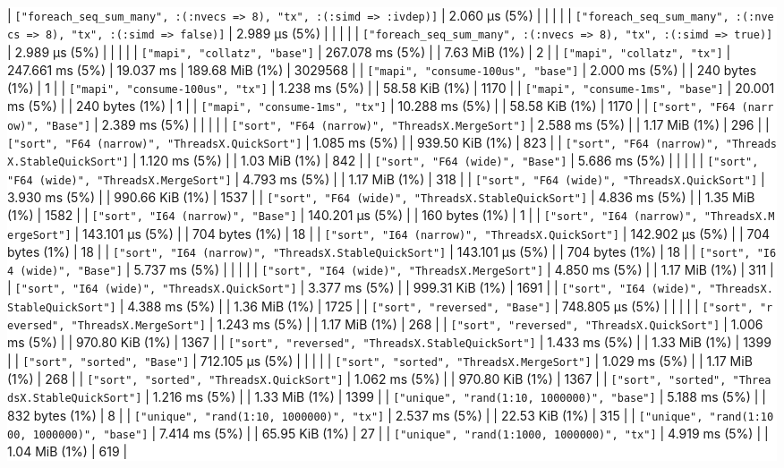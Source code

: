 | `["foreach_seq_sum_many", :(:nvecs => 8), "tx", :(:simd => :ivdep)]` |   2.060 μs (5%) |           |                 |             |
| `["foreach_seq_sum_many", :(:nvecs => 8), "tx", :(:simd => false)]`  |   2.989 μs (5%) |           |                 |             |
| `["foreach_seq_sum_many", :(:nvecs => 8), "tx", :(:simd => true)]`   |   2.989 μs (5%) |           |                 |             |
| `["mapi", "collatz", "base"]`                                        | 267.078 ms (5%) |           |   7.63 MiB (1%) |           2 |
| `["mapi", "collatz", "tx"]`                                          | 247.661 ms (5%) | 19.037 ms | 189.68 MiB (1%) |     3029568 |
| `["mapi", "consume-100us", "base"]`                                  |   2.000 ms (5%) |           |  240 bytes (1%) |           1 |
| `["mapi", "consume-100us", "tx"]`                                    |   1.238 ms (5%) |           |  58.58 KiB (1%) |        1170 |
| `["mapi", "consume-1ms", "base"]`                                    |  20.001 ms (5%) |           |  240 bytes (1%) |           1 |
| `["mapi", "consume-1ms", "tx"]`                                      |  10.288 ms (5%) |           |  58.58 KiB (1%) |        1170 |
| `["sort", "F64 (narrow)", "Base"]`                                   |   2.389 ms (5%) |           |                 |             |
| `["sort", "F64 (narrow)", "ThreadsX.MergeSort"]`                     |   2.588 ms (5%) |           |   1.17 MiB (1%) |         296 |
| `["sort", "F64 (narrow)", "ThreadsX.QuickSort"]`                     |   1.085 ms (5%) |           | 939.50 KiB (1%) |         823 |
| `["sort", "F64 (narrow)", "ThreadsX.StableQuickSort"]`               |   1.120 ms (5%) |           |   1.03 MiB (1%) |         842 |
| `["sort", "F64 (wide)", "Base"]`                                     |   5.686 ms (5%) |           |                 |             |
| `["sort", "F64 (wide)", "ThreadsX.MergeSort"]`                       |   4.793 ms (5%) |           |   1.17 MiB (1%) |         318 |
| `["sort", "F64 (wide)", "ThreadsX.QuickSort"]`                       |   3.930 ms (5%) |           | 990.66 KiB (1%) |        1537 |
| `["sort", "F64 (wide)", "ThreadsX.StableQuickSort"]`                 |   4.836 ms (5%) |           |   1.35 MiB (1%) |        1582 |
| `["sort", "I64 (narrow)", "Base"]`                                   | 140.201 μs (5%) |           |  160 bytes (1%) |           1 |
| `["sort", "I64 (narrow)", "ThreadsX.MergeSort"]`                     | 143.101 μs (5%) |           |  704 bytes (1%) |          18 |
| `["sort", "I64 (narrow)", "ThreadsX.QuickSort"]`                     | 142.902 μs (5%) |           |  704 bytes (1%) |          18 |
| `["sort", "I64 (narrow)", "ThreadsX.StableQuickSort"]`               | 143.101 μs (5%) |           |  704 bytes (1%) |          18 |
| `["sort", "I64 (wide)", "Base"]`                                     |   5.737 ms (5%) |           |                 |             |
| `["sort", "I64 (wide)", "ThreadsX.MergeSort"]`                       |   4.850 ms (5%) |           |   1.17 MiB (1%) |         311 |
| `["sort", "I64 (wide)", "ThreadsX.QuickSort"]`                       |   3.377 ms (5%) |           | 999.31 KiB (1%) |        1691 |
| `["sort", "I64 (wide)", "ThreadsX.StableQuickSort"]`                 |   4.388 ms (5%) |           |   1.36 MiB (1%) |        1725 |
| `["sort", "reversed", "Base"]`                                       | 748.805 μs (5%) |           |                 |             |
| `["sort", "reversed", "ThreadsX.MergeSort"]`                         |   1.243 ms (5%) |           |   1.17 MiB (1%) |         268 |
| `["sort", "reversed", "ThreadsX.QuickSort"]`                         |   1.006 ms (5%) |           | 970.80 KiB (1%) |        1367 |
| `["sort", "reversed", "ThreadsX.StableQuickSort"]`                   |   1.433 ms (5%) |           |   1.33 MiB (1%) |        1399 |
| `["sort", "sorted", "Base"]`                                         | 712.105 μs (5%) |           |                 |             |
| `["sort", "sorted", "ThreadsX.MergeSort"]`                           |   1.029 ms (5%) |           |   1.17 MiB (1%) |         268 |
| `["sort", "sorted", "ThreadsX.QuickSort"]`                           |   1.062 ms (5%) |           | 970.80 KiB (1%) |        1367 |
| `["sort", "sorted", "ThreadsX.StableQuickSort"]`                     |   1.216 ms (5%) |           |   1.33 MiB (1%) |        1399 |
| `["unique", "rand(1:10, 1000000)", "base"]`                          |   5.188 ms (5%) |           |  832 bytes (1%) |           8 |
| `["unique", "rand(1:10, 1000000)", "tx"]`                            |   2.537 ms (5%) |           |  22.53 KiB (1%) |         315 |
| `["unique", "rand(1:1000, 1000000)", "base"]`                        |   7.414 ms (5%) |           |  65.95 KiB (1%) |          27 |
| `["unique", "rand(1:1000, 1000000)", "tx"]`                          |   4.919 ms (5%) |           |   1.04 MiB (1%) |         619 |
